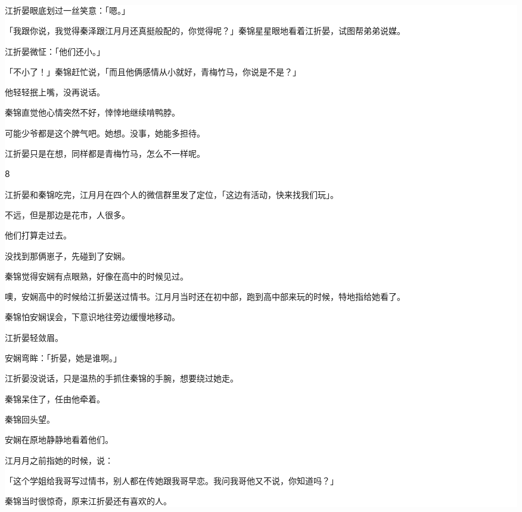 江折晏眼底划过一丝笑意：「嗯。」


「我跟你说，我觉得秦泽跟江月月还真挺般配的，你觉得呢？」秦锦星星眼地看着江折晏，试图帮弟弟说媒。


江折晏微怔：「他们还小。」


「不小了！」秦锦赶忙说，「而且他俩感情从小就好，青梅竹马，你说是不是？」


他轻轻抿上嘴，没再说话。


秦锦直觉他心情突然不好，悻悻地继续啃鸭脖。


可能少爷都是这个脾气吧。她想。没事，她能多担待。


江折晏只是在想，同样都是青梅竹马，怎么不一样呢。


8


江折晏和秦锦吃完，江月月在四个人的微信群里发了定位，「这边有活动，快来找我们玩」。


不远，但是那边是花市，人很多。


他们打算走过去。


没找到那俩崽子，先碰到了安娴。


秦锦觉得安娴有点眼熟，好像在高中的时候见过。


噢，安娴高中的时候给江折晏送过情书。江月月当时还在初中部，跑到高中部来玩的时候，特地指给她看了。


秦锦怕安娴误会，下意识地往旁边缓慢地移动。


江折晏轻敛眉。


安娴弯眸：「折晏，她是谁啊。」


江折晏没说话，只是温热的手抓住秦锦的手腕，想要绕过她走。


秦锦呆住了，任由他牵着。


秦锦回头望。


安娴在原地静静地看着他们。


江月月之前指她的时候，说：


「这个学姐给我哥写过情书，别人都在传她跟我哥早恋。我问我哥他又不说，你知道吗？」


秦锦当时很惊奇，原来江折晏还有喜欢的人。
